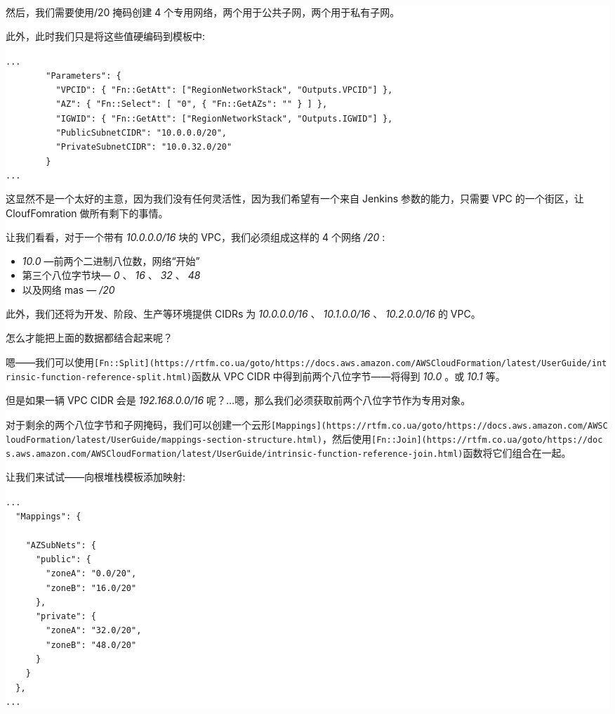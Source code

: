 然后，我们需要使用/20 掩码创建 4 个专用网络，两个用于公共子网，两个用于私有子网。

此外，此时我们只是将这些值硬编码到模板中:

```
...
        "Parameters": {
          "VPCID": { "Fn::GetAtt": ["RegionNetworkStack", "Outputs.VPCID"] },
          "AZ": { "Fn::Select": [ "0", { "Fn::GetAZs": "" } ] },
          "IGWID": { "Fn::GetAtt": ["RegionNetworkStack", "Outputs.IGWID"] },
          "PublicSubnetCIDR": "10.0.0.0/20",
          "PrivateSubnetCIDR": "10.0.32.0/20"
        }
...
```

这显然不是一个太好的主意，因为我们没有任何灵活性，因为我们希望有一个来自 Jenkins 参数的能力，只需要 VPC 的一个街区，让 CloufFomration 做所有剩下的事情。

让我们看看，对于一个带有 *10.0.0.0/16* 块的 VPC，我们必须组成这样的 4 个网络 */20* :

*   *10.0* —前两个二进制八位数，网络“开始”
*   第三个八位字节块— *0* 、 *16* 、 *32* 、 *48*
*   以及网络 mas — */20*

此外，我们还将为开发、阶段、生产等环境提供 CIDRs 为 *10.0.0.0/16* 、 *10.1.0.0/16* 、 *10.2.0.0/16* 的 VPC。

怎么才能把上面的数据都结合起来呢？

嗯——我们可以使用`[Fn::Split](https://rtfm.co.ua/goto/https://docs.aws.amazon.com/AWSCloudFormation/latest/UserGuide/intrinsic-function-reference-split.html)`函数从 VPC CIDR 中得到前两个八位字节——将得到 *10.0* 。或 *10.1* 等。

但是如果一辆 VPC CIDR 会是 *192.168.0.0/16* 呢？…嗯，那么我们必须获取前两个八位字节作为专用对象。

对于剩余的两个八位字节和子网掩码，我们可以创建一个云形`[Mappings](https://rtfm.co.ua/goto/https://docs.aws.amazon.com/AWSCloudFormation/latest/UserGuide/mappings-section-structure.html)`，然后使用`[Fn::Join](https://rtfm.co.ua/goto/https://docs.aws.amazon.com/AWSCloudFormation/latest/UserGuide/intrinsic-function-reference-join.html)`函数将它们组合在一起。

让我们来试试——向根堆栈模板添加映射:

```
...
  "Mappings": {

    "AZSubNets": {
      "public": {
        "zoneA": "0.0/20",
        "zoneB": "16.0/20"
      },
      "private": {
        "zoneA": "32.0/20",
        "zoneB": "48.0/20"
      }
    }
  },
...
```
